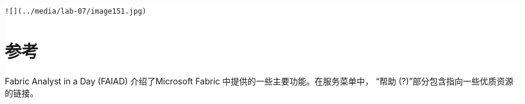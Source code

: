     ![](../media/lab-07/image151.jpg)
 
# 参考
Fabric Analyst in a Day (FAIAD) 介绍了Microsoft Fabric 中提供的一些主要功能。在服务菜单中， “帮助 (?)”部分包含指向一些优质资源的链接。
